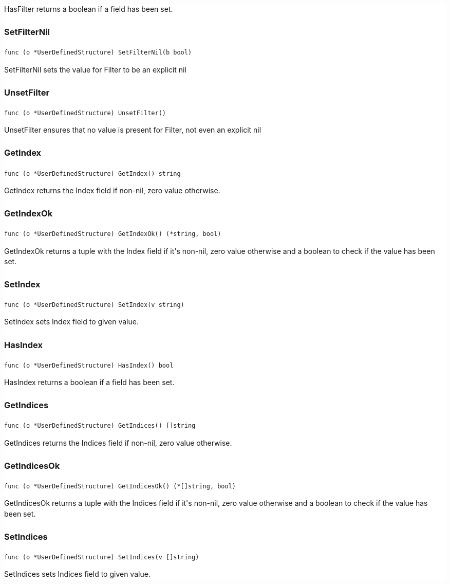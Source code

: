 HasFilter returns a boolean if a field has been set.

### SetFilterNil

`func (o *UserDefinedStructure) SetFilterNil(b bool)`

 SetFilterNil sets the value for Filter to be an explicit nil

### UnsetFilter
`func (o *UserDefinedStructure) UnsetFilter()`

UnsetFilter ensures that no value is present for Filter, not even an explicit nil
### GetIndex

`func (o *UserDefinedStructure) GetIndex() string`

GetIndex returns the Index field if non-nil, zero value otherwise.

### GetIndexOk

`func (o *UserDefinedStructure) GetIndexOk() (*string, bool)`

GetIndexOk returns a tuple with the Index field if it's non-nil, zero value otherwise
and a boolean to check if the value has been set.

### SetIndex

`func (o *UserDefinedStructure) SetIndex(v string)`

SetIndex sets Index field to given value.

### HasIndex

`func (o *UserDefinedStructure) HasIndex() bool`

HasIndex returns a boolean if a field has been set.

### GetIndices

`func (o *UserDefinedStructure) GetIndices() []string`

GetIndices returns the Indices field if non-nil, zero value otherwise.

### GetIndicesOk

`func (o *UserDefinedStructure) GetIndicesOk() (*[]string, bool)`

GetIndicesOk returns a tuple with the Indices field if it's non-nil, zero value otherwise
and a boolean to check if the value has been set.

### SetIndices

`func (o *UserDefinedStructure) SetIndices(v []string)`

SetIndices sets Indices field to given value.
